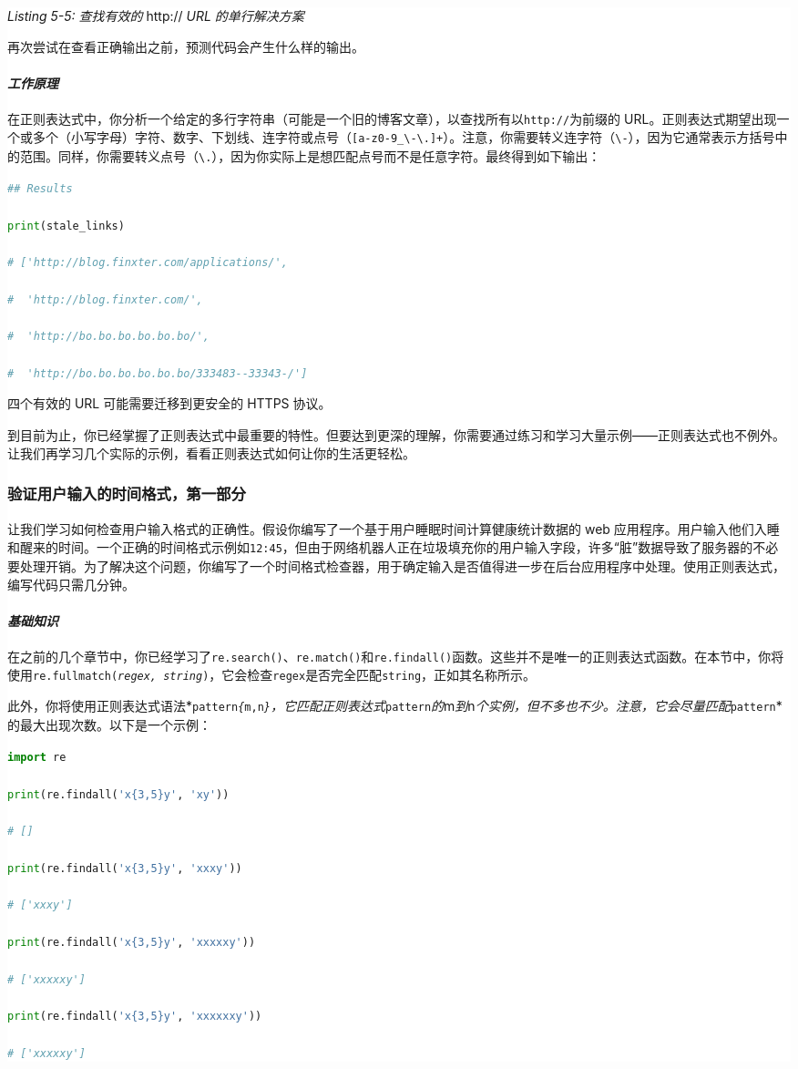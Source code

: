 *Listing 5-5: 查找有效的* http:// *URL 的单行解决方案*

再次尝试在查看正确输出之前，预测代码会产生什么样的输出。

#### ***工作原理***

在正则表达式中，你分析一个给定的多行字符串（可能是一个旧的博客文章），以查找所有以`http://`为前缀的 URL。正则表达式期望出现一个或多个（小写字母）字符、数字、下划线、连字符或点号（`[a-z0-9_\-\.]+`）。注意，你需要转义连字符（`\-`），因为它通常表示方括号中的范围。同样，你需要转义点号（`\.`），因为你实际上是想匹配点号而不是任意字符。最终得到如下输出：

```py
## Results

print(stale_links)

# ['http://blog.finxter.com/applications/',

#  'http://blog.finxter.com/',

#  'http://bo.bo.bo.bo.bo.bo/',

#  'http://bo.bo.bo.bo.bo.bo/333483--33343-/']
```

四个有效的 URL 可能需要迁移到更安全的 HTTPS 协议。

到目前为止，你已经掌握了正则表达式中最重要的特性。但要达到更深的理解，你需要通过练习和学习大量示例——正则表达式也不例外。让我们再学习几个实际的示例，看看正则表达式如何让你的生活更轻松。

### **验证用户输入的时间格式，第一部分**

让我们学习如何检查用户输入格式的正确性。假设你编写了一个基于用户睡眠时间计算健康统计数据的 web 应用程序。用户输入他们入睡和醒来的时间。一个正确的时间格式示例如`12:45`，但由于网络机器人正在垃圾填充你的用户输入字段，许多“脏”数据导致了服务器的不必要处理开销。为了解决这个问题，你编写了一个时间格式检查器，用于确定输入是否值得进一步在后台应用程序中处理。使用正则表达式，编写代码只需几分钟。

#### ***基础知识***

在之前的几个章节中，你已经学习了`re.search()`、`re.match()`和`re.findall()`函数。这些并不是唯一的正则表达式函数。在本节中，你将使用`re.fullmatch(`*`regex, string`*`)`，它会检查`regex`是否完全匹配`string`，正如其名称所示。

此外，你将使用正则表达式语法*`pattern`*`{`*`m,n`*`}`，它匹配正则表达式*`pattern`*的*m*到*n*个实例，但不多也不少。注意，它会尽量匹配*`pattern`*的最大出现次数。以下是一个示例：

```py
import re

print(re.findall('x{3,5}y', 'xy'))

# []

print(re.findall('x{3,5}y', 'xxxy'))

# ['xxxy']

print(re.findall('x{3,5}y', 'xxxxxy'))

# ['xxxxxy']

print(re.findall('x{3,5}y', 'xxxxxxy'))

# ['xxxxxy']
```
